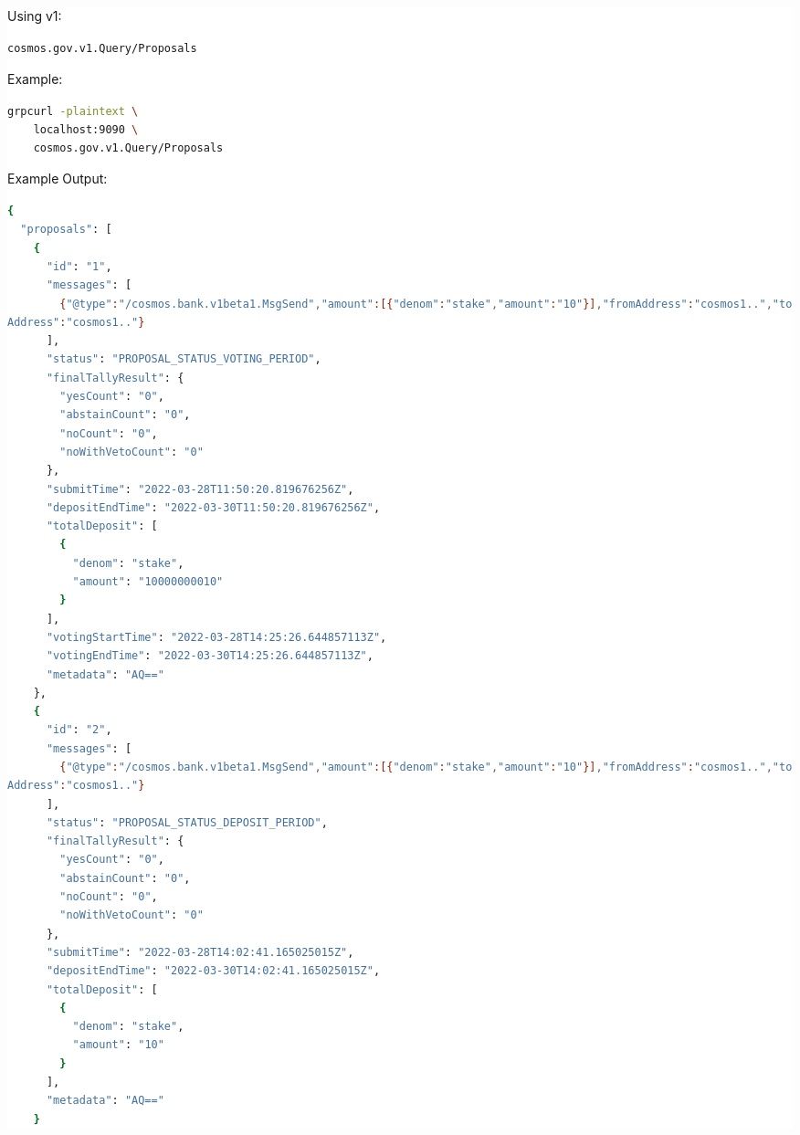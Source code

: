 Using v1:

```bash
cosmos.gov.v1.Query/Proposals
```

Example:

```bash
grpcurl -plaintext \
    localhost:9090 \
    cosmos.gov.v1.Query/Proposals
```

Example Output:

```bash
{
  "proposals": [
    {
      "id": "1",
      "messages": [
        {"@type":"/cosmos.bank.v1beta1.MsgSend","amount":[{"denom":"stake","amount":"10"}],"fromAddress":"cosmos1..","toAddress":"cosmos1.."}
      ],
      "status": "PROPOSAL_STATUS_VOTING_PERIOD",
      "finalTallyResult": {
        "yesCount": "0",
        "abstainCount": "0",
        "noCount": "0",
        "noWithVetoCount": "0"
      },
      "submitTime": "2022-03-28T11:50:20.819676256Z",
      "depositEndTime": "2022-03-30T11:50:20.819676256Z",
      "totalDeposit": [
        {
          "denom": "stake",
          "amount": "10000000010"
        }
      ],
      "votingStartTime": "2022-03-28T14:25:26.644857113Z",
      "votingEndTime": "2022-03-30T14:25:26.644857113Z",
      "metadata": "AQ=="
    },
    {
      "id": "2",
      "messages": [
        {"@type":"/cosmos.bank.v1beta1.MsgSend","amount":[{"denom":"stake","amount":"10"}],"fromAddress":"cosmos1..","toAddress":"cosmos1.."}
      ],
      "status": "PROPOSAL_STATUS_DEPOSIT_PERIOD",
      "finalTallyResult": {
        "yesCount": "0",
        "abstainCount": "0",
        "noCount": "0",
        "noWithVetoCount": "0"
      },
      "submitTime": "2022-03-28T14:02:41.165025015Z",
      "depositEndTime": "2022-03-30T14:02:41.165025015Z",
      "totalDeposit": [
        {
          "denom": "stake",
          "amount": "10"
        }
      ],
      "metadata": "AQ=="
    }
```
